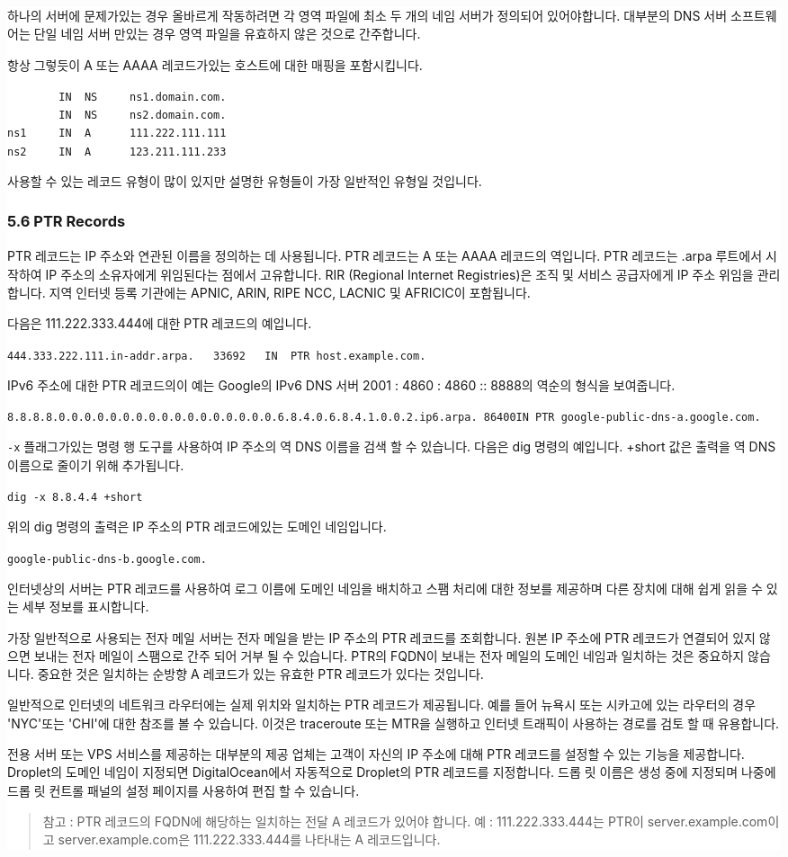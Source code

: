하나의 서버에 문제가있는 경우 올바르게 작동하려면 각 영역 파일에 최소 두 개의 네임 서버가 정의되어 있어야합니다. 대부분의 DNS 서버 소프트웨어는 단일 네임 서버 만있는 경우 영역 파일을 유효하지 않은 것으로 간주합니다.

항상 그렇듯이 A 또는 AAAA 레코드가있는 호스트에 대한 매핑을 포함시킵니다.

```
        IN  NS     ns1.domain.com.
        IN  NS     ns2.domain.com.
ns1     IN  A      111.222.111.111
ns2     IN  A      123.211.111.233
```

사용할 수 있는 레코드 유형이 많이 있지만 설명한 유형들이 가장 일반적인 유형일 것입니다.

### 5.6 PTR Records

PTR 레코드는 IP 주소와 연관된 이름을 정의하는 데 사용됩니다. PTR 레코드는 A 또는 AAAA 레코드의 역입니다. PTR 레코드는 .arpa 루트에서 시작하여 IP 주소의 소유자에게 위임된다는 점에서 고유합니다. RIR (Regional Internet Registries)은 조직 및 서비스 공급자에게 IP 주소 위임을 관리합니다. 지역 인터넷 등록 기관에는 APNIC, ARIN, RIPE NCC, LACNIC 및 AFRICIC이 포함됩니다.

다음은 111.222.333.444에 대한 PTR 레코드의 예입니다.

```
444.333.222.111.in-addr.arpa.   33692   IN  PTR host.example.com.
```

IPv6 주소에 대한 PTR 레코드의이 예는 Google의 IPv6 DNS 서버 2001 : 4860 : 4860 :: 8888의 역순의 형식을 보여줍니다.

```
8.8.8.8.0.0.0.0.0.0.0.0.0.0.0.0.0.0.0.0.0.6.8.4.0.6.8.4.1.0.0.2.ip6.arpa. 86400IN PTR google-public-dns-a.google.com.
```

`-x` 플래그가있는 명령 행 도구를 사용하여 IP 주소의 역 DNS 이름을 검색 할 수 있습니다.
다음은 dig 명령의 예입니다. +short 값은 출력을 역 DNS 이름으로 줄이기 위해 추가됩니다.

```
dig -x 8.8.4.4 +short
```

위의 dig 명령의 출력은 IP 주소의 PTR 레코드에있는 도메인 네임입니다.

```
google-public-dns-b.google.com.
```

인터넷상의 서버는 PTR 레코드를 사용하여 로그 이름에 도메인 네임을 배치하고 스팸 처리에 대한 정보를 제공하며 다른 장치에 대해 쉽게 읽을 수 있는 세부 정보를 표시합니다.

가장 일반적으로 사용되는 전자 메일 서버는 전자 메일을 받는 IP 주소의 PTR 레코드를 조회합니다. 원본 IP 주소에 PTR 레코드가 연결되어 있지 않으면 보내는 전자 메일이 스팸으로 간주 되어 거부 될 수 있습니다. PTR의 FQDN이 보내는 전자 메일의 도메인 네임과 일치하는 것은 중요하지 않습니다. 중요한 것은 일치하는 순방향 A 레코드가 있는 유효한 PTR 레코드가 있다는 것입니다.

일반적으로 인터넷의 네트워크 라우터에는 실제 위치와 일치하는 PTR 레코드가 제공됩니다. 예를 들어 뉴욕시 또는 시카고에 있는 라우터의 경우 'NYC'또는 'CHI'에 대한 참조를 볼 수 있습니다. 이것은 traceroute 또는 MTR을 실행하고 인터넷 트래픽이 사용하는 경로를 검토 할 때 유용합니다.

전용 서버 또는 VPS 서비스를 제공하는 대부분의 제공 업체는 고객이 자신의 IP 주소에 대해 PTR 레코드를 설정할 수 있는 기능을 제공합니다. Droplet의 도메인 네임이 지정되면 DigitalOcean에서 자동적으로 Droplet의 PTR 레코드를 지정합니다. 드롭 릿 이름은 생성 중에 지정되며 나중에 드롭 릿 컨트롤 패널의 설정 페이지를 사용하여 편집 할 수 있습니다.

> 참고 : PTR 레코드의 FQDN에 해당하는 일치하는 전달 A 레코드가 있어야 합니다. 예 : 111.222.333.444는 PTR이 server.example.com이고 server.example.com은 111.222.333.444를 나타내는 A 레코드입니다.
